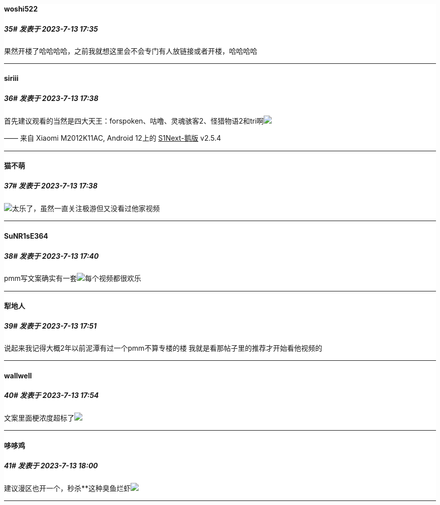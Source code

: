 ####  woshi522  
##### 35#       发表于 2023-7-13 17:35

果然开楼了哈哈哈哈，之前我就想这里会不会专门有人放链接或者开楼，哈哈哈哈

*****

####  siriii  
##### 36#       发表于 2023-7-13 17:38

首先建议观看的当然是四大天王：forspoken、咕噜、灵魂骇客2、怪猎物语2和tri啊<img src="https://static.saraba1st.com/image/smiley/face2017/037.png" referrerpolicy="no-referrer">

—— 来自 Xiaomi M2012K11AC, Android 12上的 [S1Next-鹅版](https://github.com/ykrank/S1-Next/releases) v2.5.4

*****

####  猫不萌  
##### 37#       发表于 2023-7-13 17:38

<img src="https://static.saraba1st.com/image/smiley/face2017/067.png" referrerpolicy="no-referrer">太乐了，虽然一直关注极游但又没看过他家视频

*****

####  SuNR1sE364  
##### 38#       发表于 2023-7-13 17:40

pmm写文案确实有一套<img src="https://static.saraba1st.com/image/smiley/face2017/067.png" referrerpolicy="no-referrer">每个视频都很欢乐

*****

####  犁地人  
##### 39#       发表于 2023-7-13 17:51

说起来我记得大概2年以前泥潭有过一个pmm不算专楼的楼 我就是看那帖子里的推荐才开始看他视频的

*****

####  wallwell  
##### 40#       发表于 2023-7-13 17:54

文案里面梗浓度超标了<img src="https://static.saraba1st.com/image/smiley/face2017/050.png" referrerpolicy="no-referrer">

*****

####  哆哆鸡  
##### 41#       发表于 2023-7-13 18:00

建议漫区也开一个，秒杀**这种臭鱼烂虾<img src="https://static.saraba1st.com/image/smiley/face2017/134.png" referrerpolicy="no-referrer">

*****
